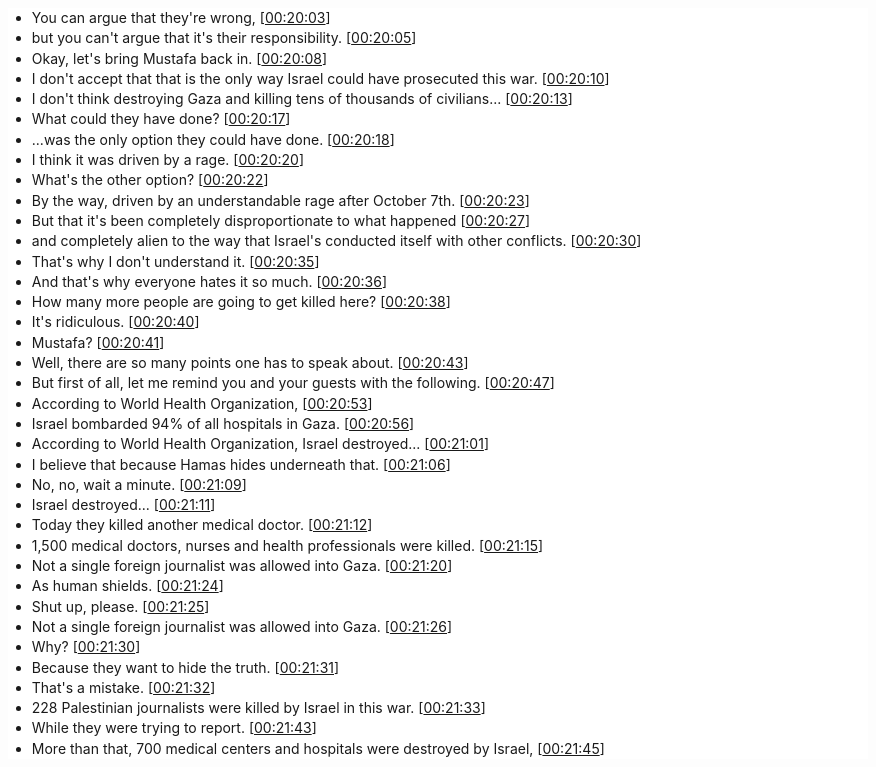 *  You can argue that they're wrong, [[00:20:03](https://www.youtube.com/watch?v=dFT2m79JqaM&t=1203.0s)]
*  but you can't argue that it's their responsibility. [[00:20:05](https://www.youtube.com/watch?v=dFT2m79JqaM&t=1205.0s)]
*  Okay, let's bring Mustafa back in. [[00:20:08](https://www.youtube.com/watch?v=dFT2m79JqaM&t=1208.0s)]
*  I don't accept that that is the only way Israel could have prosecuted this war. [[00:20:10](https://www.youtube.com/watch?v=dFT2m79JqaM&t=1210.0s)]
*  I don't think destroying Gaza and killing tens of thousands of civilians... [[00:20:13](https://www.youtube.com/watch?v=dFT2m79JqaM&t=1213.0s)]
*  What could they have done? [[00:20:17](https://www.youtube.com/watch?v=dFT2m79JqaM&t=1217.0s)]
*  ...was the only option they could have done. [[00:20:18](https://www.youtube.com/watch?v=dFT2m79JqaM&t=1218.0s)]
*  I think it was driven by a rage. [[00:20:20](https://www.youtube.com/watch?v=dFT2m79JqaM&t=1220.0s)]
*  What's the other option? [[00:20:22](https://www.youtube.com/watch?v=dFT2m79JqaM&t=1222.0s)]
*  By the way, driven by an understandable rage after October 7th. [[00:20:23](https://www.youtube.com/watch?v=dFT2m79JqaM&t=1223.0s)]
*  But that it's been completely disproportionate to what happened [[00:20:27](https://www.youtube.com/watch?v=dFT2m79JqaM&t=1227.0s)]
*  and completely alien to the way that Israel's conducted itself with other conflicts. [[00:20:30](https://www.youtube.com/watch?v=dFT2m79JqaM&t=1230.0s)]
*  That's why I don't understand it. [[00:20:35](https://www.youtube.com/watch?v=dFT2m79JqaM&t=1235.0s)]
*  And that's why everyone hates it so much. [[00:20:36](https://www.youtube.com/watch?v=dFT2m79JqaM&t=1236.0s)]
*  How many more people are going to get killed here? [[00:20:38](https://www.youtube.com/watch?v=dFT2m79JqaM&t=1238.0s)]
*  It's ridiculous. [[00:20:40](https://www.youtube.com/watch?v=dFT2m79JqaM&t=1240.0s)]
*  Mustafa? [[00:20:41](https://www.youtube.com/watch?v=dFT2m79JqaM&t=1241.0s)]
*  Well, there are so many points one has to speak about. [[00:20:43](https://www.youtube.com/watch?v=dFT2m79JqaM&t=1243.0s)]
*  But first of all, let me remind you and your guests with the following. [[00:20:47](https://www.youtube.com/watch?v=dFT2m79JqaM&t=1247.0s)]
*  According to World Health Organization, [[00:20:53](https://www.youtube.com/watch?v=dFT2m79JqaM&t=1253.0s)]
*  Israel bombarded 94% of all hospitals in Gaza. [[00:20:56](https://www.youtube.com/watch?v=dFT2m79JqaM&t=1256.0s)]
*  According to World Health Organization, Israel destroyed... [[00:21:01](https://www.youtube.com/watch?v=dFT2m79JqaM&t=1261.0s)]
*  I believe that because Hamas hides underneath that. [[00:21:06](https://www.youtube.com/watch?v=dFT2m79JqaM&t=1266.0s)]
*  No, no, wait a minute. [[00:21:09](https://www.youtube.com/watch?v=dFT2m79JqaM&t=1269.0s)]
*  Israel destroyed... [[00:21:11](https://www.youtube.com/watch?v=dFT2m79JqaM&t=1271.0s)]
*  Today they killed another medical doctor. [[00:21:12](https://www.youtube.com/watch?v=dFT2m79JqaM&t=1272.0s)]
*  1,500 medical doctors, nurses and health professionals were killed. [[00:21:15](https://www.youtube.com/watch?v=dFT2m79JqaM&t=1275.0s)]
*  Not a single foreign journalist was allowed into Gaza. [[00:21:20](https://www.youtube.com/watch?v=dFT2m79JqaM&t=1280.0s)]
*  As human shields. [[00:21:24](https://www.youtube.com/watch?v=dFT2m79JqaM&t=1284.0s)]
*  Shut up, please. [[00:21:25](https://www.youtube.com/watch?v=dFT2m79JqaM&t=1285.0s)]
*  Not a single foreign journalist was allowed into Gaza. [[00:21:26](https://www.youtube.com/watch?v=dFT2m79JqaM&t=1286.0s)]
*  Why? [[00:21:30](https://www.youtube.com/watch?v=dFT2m79JqaM&t=1290.0s)]
*  Because they want to hide the truth. [[00:21:31](https://www.youtube.com/watch?v=dFT2m79JqaM&t=1291.0s)]
*  That's a mistake. [[00:21:32](https://www.youtube.com/watch?v=dFT2m79JqaM&t=1292.0s)]
*  228 Palestinian journalists were killed by Israel in this war. [[00:21:33](https://www.youtube.com/watch?v=dFT2m79JqaM&t=1293.0s)]
*  While they were trying to report. [[00:21:43](https://www.youtube.com/watch?v=dFT2m79JqaM&t=1303.0s)]
*  More than that, 700 medical centers and hospitals were destroyed by Israel, [[00:21:45](https://www.youtube.com/watch?v=dFT2m79JqaM&t=1305.0s)]
